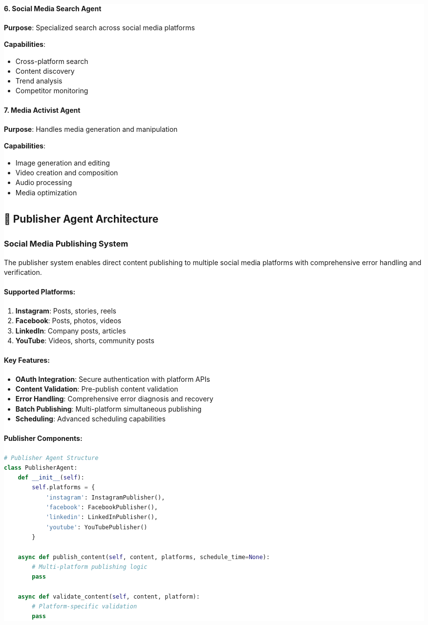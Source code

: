 #### 6. Social Media Search Agent
**Purpose**: Specialized search across social media platforms

**Capabilities**:
- Cross-platform search
- Content discovery
- Trend analysis
- Competitor monitoring

#### 7. Media Activist Agent
**Purpose**: Handles media generation and manipulation

**Capabilities**:
- Image generation and editing
- Video creation and composition
- Audio processing
- Media optimization

## 📱 Publisher Agent Architecture

### Social Media Publishing System

The publisher system enables direct content publishing to multiple social media platforms with comprehensive error handling and verification.

#### Supported Platforms:
1. **Instagram**: Posts, stories, reels
2. **Facebook**: Posts, photos, videos
3. **LinkedIn**: Company posts, articles
4. **YouTube**: Videos, shorts, community posts

#### Key Features:
- **OAuth Integration**: Secure authentication with platform APIs
- **Content Validation**: Pre-publish content validation
- **Error Handling**: Comprehensive error diagnosis and recovery
- **Batch Publishing**: Multi-platform simultaneous publishing
- **Scheduling**: Advanced scheduling capabilities

#### Publisher Components:

```python
# Publisher Agent Structure
class PublisherAgent:
    def __init__(self):
        self.platforms = {
            'instagram': InstagramPublisher(),
            'facebook': FacebookPublisher(),
            'linkedin': LinkedInPublisher(),
            'youtube': YouTubePublisher()
        }
    
    async def publish_content(self, content, platforms, schedule_time=None):
        # Multi-platform publishing logic
        pass
    
    async def validate_content(self, content, platform):
        # Platform-specific validation
        pass
```
